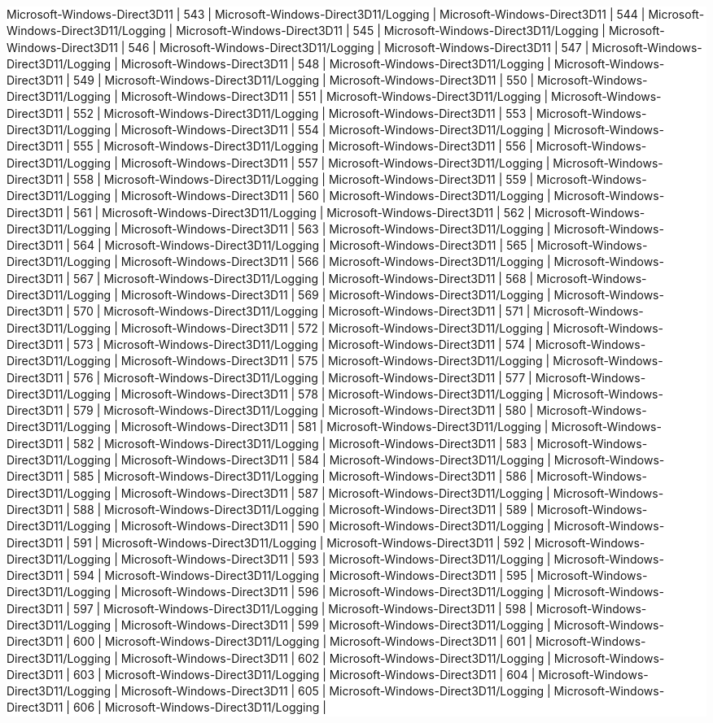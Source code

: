Microsoft-Windows-Direct3D11  |  543       |  Microsoft-Windows-Direct3D11/Logging     |
Microsoft-Windows-Direct3D11  |  544       |  Microsoft-Windows-Direct3D11/Logging     |
Microsoft-Windows-Direct3D11  |  545       |  Microsoft-Windows-Direct3D11/Logging     |
Microsoft-Windows-Direct3D11  |  546       |  Microsoft-Windows-Direct3D11/Logging     |
Microsoft-Windows-Direct3D11  |  547       |  Microsoft-Windows-Direct3D11/Logging     |
Microsoft-Windows-Direct3D11  |  548       |  Microsoft-Windows-Direct3D11/Logging     |
Microsoft-Windows-Direct3D11  |  549       |  Microsoft-Windows-Direct3D11/Logging     |
Microsoft-Windows-Direct3D11  |  550       |  Microsoft-Windows-Direct3D11/Logging     |
Microsoft-Windows-Direct3D11  |  551       |  Microsoft-Windows-Direct3D11/Logging     |
Microsoft-Windows-Direct3D11  |  552       |  Microsoft-Windows-Direct3D11/Logging     |
Microsoft-Windows-Direct3D11  |  553       |  Microsoft-Windows-Direct3D11/Logging     |
Microsoft-Windows-Direct3D11  |  554       |  Microsoft-Windows-Direct3D11/Logging     |
Microsoft-Windows-Direct3D11  |  555       |  Microsoft-Windows-Direct3D11/Logging     |
Microsoft-Windows-Direct3D11  |  556       |  Microsoft-Windows-Direct3D11/Logging     |
Microsoft-Windows-Direct3D11  |  557       |  Microsoft-Windows-Direct3D11/Logging     |
Microsoft-Windows-Direct3D11  |  558       |  Microsoft-Windows-Direct3D11/Logging     |
Microsoft-Windows-Direct3D11  |  559       |  Microsoft-Windows-Direct3D11/Logging     |
Microsoft-Windows-Direct3D11  |  560       |  Microsoft-Windows-Direct3D11/Logging     |
Microsoft-Windows-Direct3D11  |  561       |  Microsoft-Windows-Direct3D11/Logging     |
Microsoft-Windows-Direct3D11  |  562       |  Microsoft-Windows-Direct3D11/Logging     |
Microsoft-Windows-Direct3D11  |  563       |  Microsoft-Windows-Direct3D11/Logging     |
Microsoft-Windows-Direct3D11  |  564       |  Microsoft-Windows-Direct3D11/Logging     |
Microsoft-Windows-Direct3D11  |  565       |  Microsoft-Windows-Direct3D11/Logging     |
Microsoft-Windows-Direct3D11  |  566       |  Microsoft-Windows-Direct3D11/Logging     |
Microsoft-Windows-Direct3D11  |  567       |  Microsoft-Windows-Direct3D11/Logging     |
Microsoft-Windows-Direct3D11  |  568       |  Microsoft-Windows-Direct3D11/Logging     |
Microsoft-Windows-Direct3D11  |  569       |  Microsoft-Windows-Direct3D11/Logging     |
Microsoft-Windows-Direct3D11  |  570       |  Microsoft-Windows-Direct3D11/Logging     |
Microsoft-Windows-Direct3D11  |  571       |  Microsoft-Windows-Direct3D11/Logging     |
Microsoft-Windows-Direct3D11  |  572       |  Microsoft-Windows-Direct3D11/Logging     |
Microsoft-Windows-Direct3D11  |  573       |  Microsoft-Windows-Direct3D11/Logging     |
Microsoft-Windows-Direct3D11  |  574       |  Microsoft-Windows-Direct3D11/Logging     |
Microsoft-Windows-Direct3D11  |  575       |  Microsoft-Windows-Direct3D11/Logging     |
Microsoft-Windows-Direct3D11  |  576       |  Microsoft-Windows-Direct3D11/Logging     |
Microsoft-Windows-Direct3D11  |  577       |  Microsoft-Windows-Direct3D11/Logging     |
Microsoft-Windows-Direct3D11  |  578       |  Microsoft-Windows-Direct3D11/Logging     |
Microsoft-Windows-Direct3D11  |  579       |  Microsoft-Windows-Direct3D11/Logging     |
Microsoft-Windows-Direct3D11  |  580       |  Microsoft-Windows-Direct3D11/Logging     |
Microsoft-Windows-Direct3D11  |  581       |  Microsoft-Windows-Direct3D11/Logging     |
Microsoft-Windows-Direct3D11  |  582       |  Microsoft-Windows-Direct3D11/Logging     |
Microsoft-Windows-Direct3D11  |  583       |  Microsoft-Windows-Direct3D11/Logging     |
Microsoft-Windows-Direct3D11  |  584       |  Microsoft-Windows-Direct3D11/Logging     |
Microsoft-Windows-Direct3D11  |  585       |  Microsoft-Windows-Direct3D11/Logging     |
Microsoft-Windows-Direct3D11  |  586       |  Microsoft-Windows-Direct3D11/Logging     |
Microsoft-Windows-Direct3D11  |  587       |  Microsoft-Windows-Direct3D11/Logging     |
Microsoft-Windows-Direct3D11  |  588       |  Microsoft-Windows-Direct3D11/Logging     |
Microsoft-Windows-Direct3D11  |  589       |  Microsoft-Windows-Direct3D11/Logging     |
Microsoft-Windows-Direct3D11  |  590       |  Microsoft-Windows-Direct3D11/Logging     |
Microsoft-Windows-Direct3D11  |  591       |  Microsoft-Windows-Direct3D11/Logging     |
Microsoft-Windows-Direct3D11  |  592       |  Microsoft-Windows-Direct3D11/Logging     |
Microsoft-Windows-Direct3D11  |  593       |  Microsoft-Windows-Direct3D11/Logging     |
Microsoft-Windows-Direct3D11  |  594       |  Microsoft-Windows-Direct3D11/Logging     |
Microsoft-Windows-Direct3D11  |  595       |  Microsoft-Windows-Direct3D11/Logging     |
Microsoft-Windows-Direct3D11  |  596       |  Microsoft-Windows-Direct3D11/Logging     |
Microsoft-Windows-Direct3D11  |  597       |  Microsoft-Windows-Direct3D11/Logging     |
Microsoft-Windows-Direct3D11  |  598       |  Microsoft-Windows-Direct3D11/Logging     |
Microsoft-Windows-Direct3D11  |  599       |  Microsoft-Windows-Direct3D11/Logging     |
Microsoft-Windows-Direct3D11  |  600       |  Microsoft-Windows-Direct3D11/Logging     |
Microsoft-Windows-Direct3D11  |  601       |  Microsoft-Windows-Direct3D11/Logging     |
Microsoft-Windows-Direct3D11  |  602       |  Microsoft-Windows-Direct3D11/Logging     |
Microsoft-Windows-Direct3D11  |  603       |  Microsoft-Windows-Direct3D11/Logging     |
Microsoft-Windows-Direct3D11  |  604       |  Microsoft-Windows-Direct3D11/Logging     |
Microsoft-Windows-Direct3D11  |  605       |  Microsoft-Windows-Direct3D11/Logging     |
Microsoft-Windows-Direct3D11  |  606       |  Microsoft-Windows-Direct3D11/Logging     |